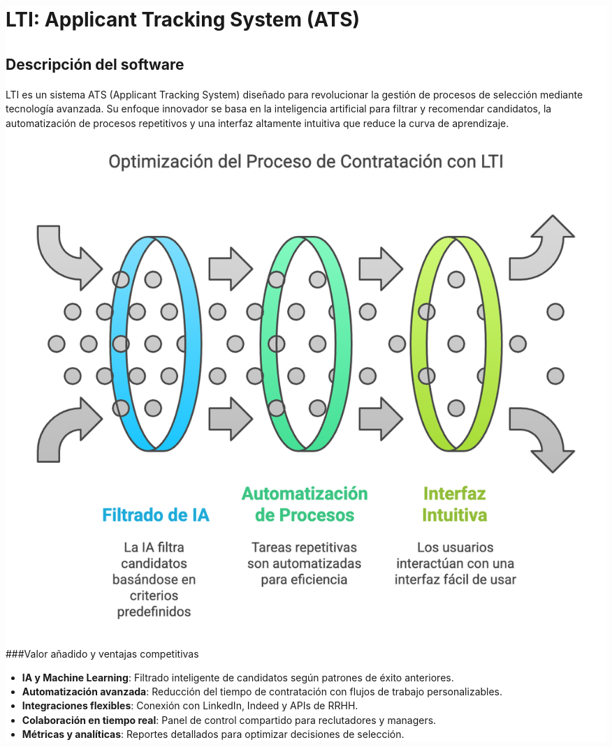 # LTI: Applicant Tracking System (ATS)

## Descripción del software
LTI es un sistema ATS (Applicant Tracking System) diseñado para revolucionar la gestión de procesos de selección mediante tecnología avanzada. Su enfoque innovador se basa en la inteligencia artificial para filtrar y recomendar candidatos, la automatización de procesos repetitivos y una interfaz altamente intuitiva que reduce la curva de aprendizaje.

![Características principales del sistema LTI](/LTI-AJBL/images/lti%20caracteristicas.png)

###Valor añadido y ventajas competitivas
- **IA y Machine Learning**: Filtrado inteligente de candidatos según patrones de éxito anteriores.
- **Automatización avanzada**: Reducción del tiempo de contratación con flujos de trabajo personalizables.
- **Integraciones flexibles**: Conexión con LinkedIn, Indeed y APIs de RRHH.
- **Colaboración en tiempo real**: Panel de control compartido para reclutadores y managers.
- **Métricas y analíticas**: Reportes detallados para optimizar decisiones de selección.
